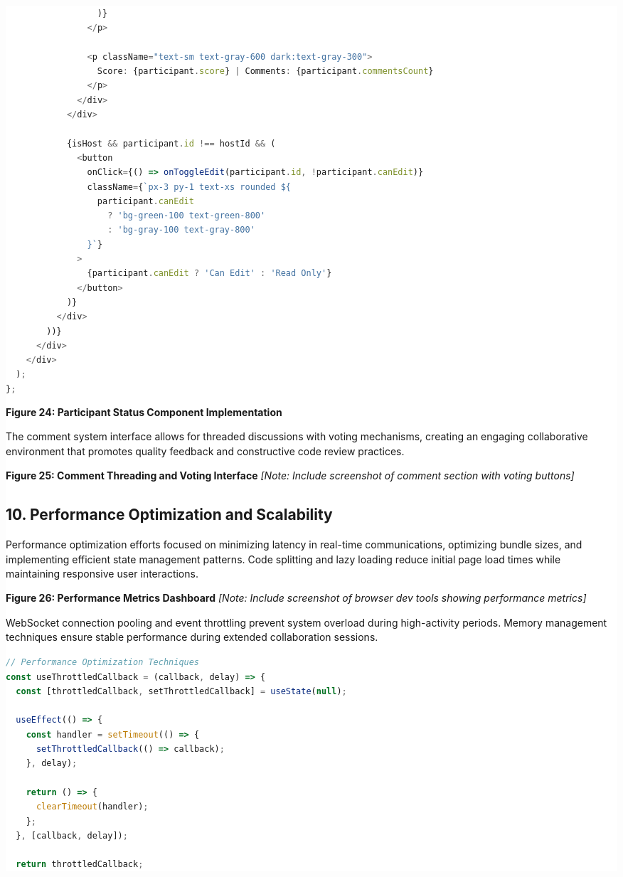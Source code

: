 ```javascript
                  )}
                </p>
                
                <p className="text-sm text-gray-600 dark:text-gray-300">
                  Score: {participant.score} | Comments: {participant.commentsCount}
                </p>
              </div>
            </div>
            
            {isHost && participant.id !== hostId && (
              <button
                onClick={() => onToggleEdit(participant.id, !participant.canEdit)}
                className={`px-3 py-1 text-xs rounded ${
                  participant.canEdit
                    ? 'bg-green-100 text-green-800'
                    : 'bg-gray-100 text-gray-800'
                }`}
              >
                {participant.canEdit ? 'Can Edit' : 'Read Only'}
              </button>
            )}
          </div>
        ))}
      </div>
    </div>
  );
};
```

**Figure 24: Participant Status Component Implementation**

The comment system interface allows for threaded discussions with voting mechanisms, creating an engaging collaborative environment that promotes quality feedback and constructive code review practices.

**Figure 25: Comment Threading and Voting Interface**
*[Note: Include screenshot of comment section with voting buttons]*

## 10. Performance Optimization and Scalability

Performance optimization efforts focused on minimizing latency in real-time communications, optimizing bundle sizes, and implementing efficient state management patterns. Code splitting and lazy loading reduce initial page load times while maintaining responsive user interactions.

**Figure 26: Performance Metrics Dashboard**
*[Note: Include screenshot of browser dev tools showing performance metrics]*

WebSocket connection pooling and event throttling prevent system overload during high-activity periods. Memory management techniques ensure stable performance during extended collaboration sessions.

```javascript
// Performance Optimization Techniques
const useThrottledCallback = (callback, delay) => {
  const [throttledCallback, setThrottledCallback] = useState(null);
  
  useEffect(() => {
    const handler = setTimeout(() => {
      setThrottledCallback(() => callback);
    }, delay);
    
    return () => {
      clearTimeout(handler);
    };
  }, [callback, delay]);
  
  return throttledCallback;
```